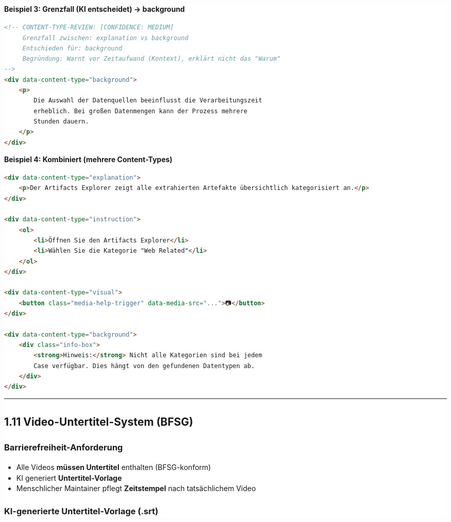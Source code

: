 **Beispiel 3: Grenzfall (KI entscheidet) → background**
```html
<!-- CONTENT-TYPE-REVIEW: [CONFIDENCE: MEDIUM]
     Grenzfall zwischen: explanation vs background
     Entschieden für: background
     Begründung: Warnt vor Zeitaufwand (Kontext), erklärt nicht das "Warum"
-->
<div data-content-type="background">
    <p>
        Die Auswahl der Datenquellen beeinflusst die Verarbeitungszeit 
        erheblich. Bei großen Datenmengen kann der Prozess mehrere 
        Stunden dauern.
    </p>
</div>
```

**Beispiel 4: Kombiniert (mehrere Content-Types)**
```html
<div data-content-type="explanation">
    <p>Der Artifacts Explorer zeigt alle extrahierten Artefakte übersichtlich kategorisiert an.</p>
</div>

<div data-content-type="instruction">
    <ol>
        <li>Öffnen Sie den Artifacts Explorer</li>
        <li>Wählen Sie die Kategorie "Web Related"</li>
    </ol>
</div>

<div data-content-type="visual">
    <button class="media-help-trigger" data-media-src="...">📷</button>
</div>

<div data-content-type="background">
    <div class="info-box">
        <strong>Hinweis:</strong> Nicht alle Kategorien sind bei jedem 
        Case verfügbar. Dies hängt von den gefundenen Datentypen ab.
    </div>
</div>
```

---

## 1.11 Video-Untertitel-System (BFSG)

### Barrierefreiheit-Anforderung
- Alle Videos **müssen Untertitel** enthalten (BFSG-konform)
- KI generiert **Untertitel-Vorlage**
- Menschlicher Maintainer pflegt **Zeitstempel** nach tatsächlichem Video

### KI-generierte Untertitel-Vorlage (.srt)
